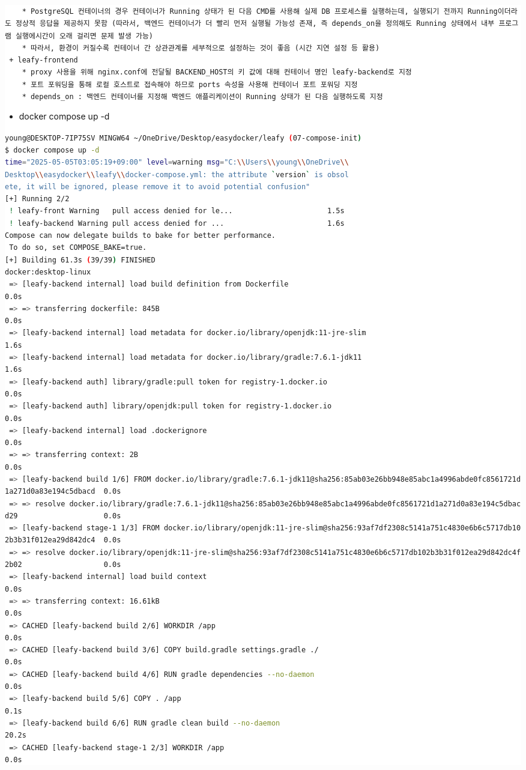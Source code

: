         * PostgreSQL 컨테이너의 경우 컨테이너가 Running 상태가 된 다음 CMD를 사용해 실제 DB 프로세스를 실행하는데, 실행되기 전까지 Running이더라도 정상적 응답을 제공하지 못함 (따라서, 백엔드 컨테이너가 더 빨리 먼저 실행될 가능성 존재, 즉 depends_on을 정의해도 Running 상태에서 내부 프로그램 실행에시간이 오래 걸리면 문제 발생 가능)
        * 따라서, 환경이 커질수록 컨테이너 간 상관관계를 세부적으로 설정하는 것이 좋음 (시간 지연 설정 등 활용)
     + leafy-frontend
        * proxy 사용을 위해 nginx.conf에 전달될 BACKEND_HOST의 키 값에 대해 컨테이너 명인 leafy-backend로 지정
        * 포트 포워딩을 통해 로컬 호스트로 접속해야 하므로 ports 속성을 사용해 컨테이너 포트 포워딩 지정
        * depends_on : 백엔드 컨테이너를 지정해 백엔드 애플리케이션이 Running 상태가 된 다음 실행하도록 지정

   - docker compose up -d
```bash
young@DESKTOP-7IP75SV MINGW64 ~/OneDrive/Desktop/easydocker/leafy (07-compose-init)
$ docker compose up -d
time="2025-05-05T03:05:19+09:00" level=warning msg="C:\\Users\\young\\OneDrive\\
Desktop\\easydocker\\leafy\\docker-compose.yml: the attribute `version` is obsol
ete, it will be ignored, please remove it to avoid potential confusion"
[+] Running 2/2
 ! leafy-front Warning   pull access denied for le...                      1.5s
 ! leafy-backend Warning pull access denied for ...                        1.6s
Compose can now delegate builds to bake for better performance.
 To do so, set COMPOSE_BAKE=true.
[+] Building 61.3s (39/39) FINISHED                                                                                            docker:desktop-linux
 => [leafy-backend internal] load build definition from Dockerfile                                                                             0.0s
 => => transferring dockerfile: 845B                                                                                                           0.0s
 => [leafy-backend internal] load metadata for docker.io/library/openjdk:11-jre-slim                                                           1.6s
 => [leafy-backend internal] load metadata for docker.io/library/gradle:7.6.1-jdk11                                                            1.6s
 => [leafy-backend auth] library/gradle:pull token for registry-1.docker.io                                                                    0.0s
 => [leafy-backend auth] library/openjdk:pull token for registry-1.docker.io                                                                   0.0s
 => [leafy-backend internal] load .dockerignore                                                                                                0.0s
 => => transferring context: 2B                                                                                                                0.0s
 => [leafy-backend build 1/6] FROM docker.io/library/gradle:7.6.1-jdk11@sha256:85ab03e26bb948e85abc1a4996abde0fc8561721d1a271d0a83e194c5dbacd  0.0s
 => => resolve docker.io/library/gradle:7.6.1-jdk11@sha256:85ab03e26bb948e85abc1a4996abde0fc8561721d1a271d0a83e194c5dbacd29                    0.0s
 => [leafy-backend stage-1 1/3] FROM docker.io/library/openjdk:11-jre-slim@sha256:93af7df2308c5141a751c4830e6b6c5717db102b3b31f012ea29d842dc4  0.0s
 => => resolve docker.io/library/openjdk:11-jre-slim@sha256:93af7df2308c5141a751c4830e6b6c5717db102b3b31f012ea29d842dc4f2b02                   0.0s
 => [leafy-backend internal] load build context                                                                                                0.0s
 => => transferring context: 16.61kB                                                                                                           0.0s
 => CACHED [leafy-backend build 2/6] WORKDIR /app                                                                                              0.0s
 => CACHED [leafy-backend build 3/6] COPY build.gradle settings.gradle ./                                                                      0.0s
 => CACHED [leafy-backend build 4/6] RUN gradle dependencies --no-daemon                                                                       0.0s
 => [leafy-backend build 5/6] COPY . /app                                                                                                      0.1s
 => [leafy-backend build 6/6] RUN gradle clean build --no-daemon                                                                              20.2s
 => CACHED [leafy-backend stage-1 2/3] WORKDIR /app                                                                                            0.0s
```